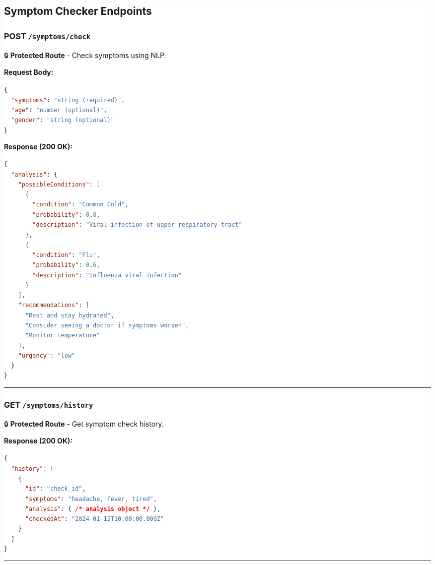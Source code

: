 
## Symptom Checker Endpoints

### POST `/symptoms/check`
🔒 **Protected Route** - Check symptoms using NLP.

**Request Body:**
```json
{
  "symptoms": "string (required)",
  "age": "number (optional)",
  "gender": "string (optional)"
}
```

**Response (200 OK):**
```json
{
  "analysis": {
    "possibleConditions": [
      {
        "condition": "Common Cold",
        "probability": 0.8,
        "description": "Viral infection of upper respiratory tract"
      },
      {
        "condition": "Flu",
        "probability": 0.6,
        "description": "Influenza viral infection"
      }
    ],
    "recommendations": [
      "Rest and stay hydrated",
      "Consider seeing a doctor if symptoms worsen",
      "Monitor temperature"
    ],
    "urgency": "low"
  }
}
```

---

### GET `/symptoms/history`
🔒 **Protected Route** - Get symptom check history.

**Response (200 OK):**
```json
{
  "history": [
    {
      "id": "check_id",
      "symptoms": "headache, fever, tired",
      "analysis": { /* analysis object */ },
      "checkedAt": "2024-01-15T10:00:00.000Z"
    }
  ]
}
```

---